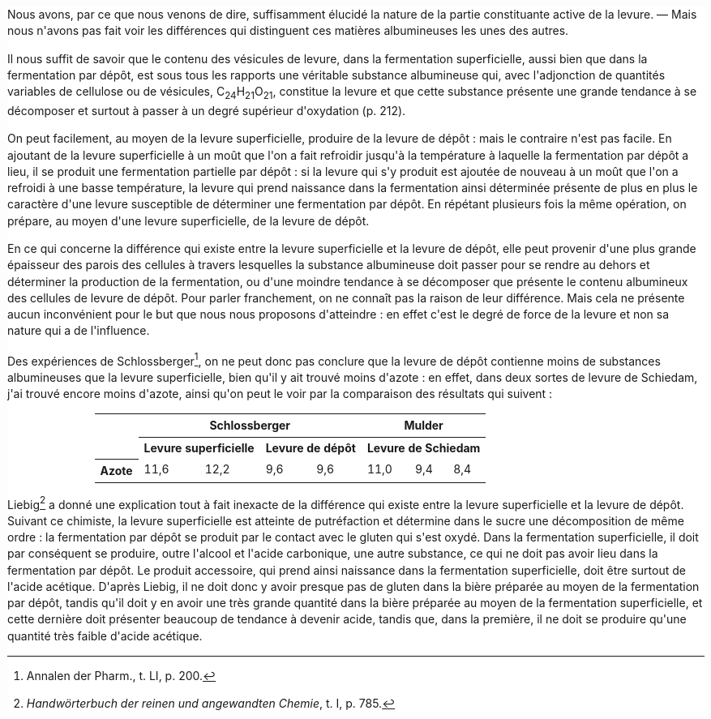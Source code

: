 Nous avons, par ce que nous venons de dire, suffisamment élucidé la nature de
la partie constituante active de la levure. — Mais nous n'avons pas fait voir
les différences qui distinguent ces matières albumineuses les unes des autres.

Il nous suffit de savoir que le contenu des vésicules de levure, dans la
fermentation superficielle, aussi bien que dans la fermentation par dépôt, est
sous tous les rapports une véritable substance albumineuse qui, avec
l'adjonction de quantités variables de cellulose ou de vésicules,
C<sub>24</sub>H<sub>21</sub>O<sub>21</sub>, constitue la levure et que cette
substance présente une grande tendance à se décomposer et surtout à passer à un
degré supérieur d'oxydation (p. 212).

On peut facilement, au moyen de la levure superficielle, produire de la levure
de dépôt : mais le contraire n'est pas facile. En ajoutant de la levure
superficielle à un moût que l'on a fait refroidir jusqu'à la température à
laquelle la fermentation par dépôt a lieu, il se produit une fermentation
partielle par dépôt : si la levure qui s'y produit est ajoutée de nouveau à un
moût que l'on a refroidi à une basse température, la levure qui prend naissance
dans la fermentation ainsi déterminée présente de plus en plus le caractère
d'une levure susceptible de déterminer une fermentation par dépôt. En répétant
plusieurs fois la même opération, on prépare, au moyen d'une levure
superficielle, de la levure de dépôt.

En ce qui concerne la différence qui existe entre la levure superficielle et la
levure de dépôt, elle peut provenir d'une plus grande épaisseur des parois des
cellules à travers lesquelles la substance albumineuse doit passer pour se
rendre au dehors et déterminer la production de la fermentation, ou d'une
moindre tendance à se décomposer que présente le contenu albumineux des
cellules de levure de dépôt. Pour parler franchement, on ne connaît pas la
raison de leur différence. Mais cela ne présente aucun inconvénient pour le but
que nous nous proposons d'atteindre : en effet c'est le degré de force de la
levure et non sa nature qui a de l'influence.

Des expériences de Schlossberger[^24], on ne peut donc pas conclure que la
levure de dépôt contienne moins de substances albumineuses que la levure
superficielle, bien qu'il y ait trouvé moins d'azote : en effet, dans deux
sortes de levure de Schiedam, j'ai trouvé encore moins d'azote, ainsi qu'on
peut le voir par la comparaison des résultats qui suivent :

<figure markdown='1' style="width: 75%; margin-left: auto; margin-right: auto;">
  <table style="width: 100%;">
  <tr><td>       </td><th colspan=4> Schlossberger </th><th colspan=3> Mulder </th></tr>
  <tr><td>       </td><th colspan=2> Levure superficielle </th><th colspan=2> Levure de dépôt </th><th colspan=3> Levure de Schiedam </th></tr>
  <tr><th> Azote </th><td> 11,6 </td><td> 12,2 </td><td> 9,6 </td><td> 9,6 </td><td> 11,0 </td><td> 9,4 </td><td> 8,4 </td></tr>
  </table>
</figure>

Liebig[^25] a donné une explication tout à fait inexacte de la différence qui
existe entre la levure superficielle et la levure de dépôt. Suivant ce
chimiste, la levure superficielle est atteinte de putréfaction et détermine
dans le sucre une décomposition de même ordre : la fermentation par dépôt se
produit par le contact avec le gluten qui s'est oxydé. Dans la fermentation
superficielle, il doit par conséquent se produire, outre l'alcool et l'acide
carbonique, une autre substance, ce qui ne doit pas avoir lieu dans la
fermentation par dépôt. Le produit accessoire, qui prend ainsi naissance dans
la fermentation superficielle, doit être surtout de l'acide acétique. D'après
Liebig, il ne doit donc y avoir presque pas de gluten dans la bière préparée au
moyen de la fermentation par dépôt, tandis qu'il doit y en avoir une très
grande quantité dans la bière préparée au moyen de la fermentation
superficielle, et cette dernière doit présenter beaucoup de tendance à devenir
acide, tandis que, dans la première, il ne doit se produire qu'une quantité très
faible d'acide acétique.


[^1]: De Wijn, *Scheikundig Onderzocht*, p. 42.
[^2]: Un assez grand nombre d'acides, et notamment l'acide sulfurique, exercent
[^3]: *Scheik. onderz.*, t. IV, p 283
[^4]: *Scheik. onderz.*, t. II, p. 460.
[^5]: Suivant Pasteur (*Annales de Chimie et de Physique*, 3e série, t. LVIII,
[^6]: *Scheih. onderz.*, t. II, p. 447, 1845.
[^7]: Dans son mémoire sur la fermentation alcoolique, M. Pasteur (*Annales de
[^8]: *De Wijn*, 1. c.
[^9]: Suivant M. Pasteur (*loc. cit.*, p. 376), « l'azote de la levure ne se
[^10]: Schmidt, *Annalender Chem. und Pharm.*, t. LXI, p. 168. — L'expérience
[^11]: *Comptes rendus de l'Académie des Sciences*, t. XLVI, p. 179 et p. 857
[^12]: En ce qui est relatif au fait allégué par M. Pasteur (voir la note de la
[^13]: *Comptes rendus de l'Académie des sciences*, t. XLVII, p. 224.
[^14]: *Chimie appliquée aux arts*, t. VI, p. 466.
[^15]: *Kurzes Lehrbuch der organischen Chemie*, 1853, p. 401.
[^16]: *Annalen der Pharm.*, t. LI, p. 200.
[^17]: *Scheik. onderz.*, t. II, p. 444
[^18]: *Scheik. onderz.*, t. II, p. 451.
[^19]: *Scheih. onderz.*, t. IV, p. 326.
[^20]: *Scheih. onderz.*, t. IV, p. 396.
[^21]: *Scheih. onderz.*, t. IV, p. 398.
[^22]: *Bulletin de Néerlande*, 1838, p. 111.
[^23]: *Scheik. onderz.*, t. IV, p. 154 et t. II, p. 404.
[^24]: Annalen der Pharm., t. LI, p. 200.
[^25]: *Handwörterbuch der reinen und angewandten Chemie*, t. I, p. 785.
[^26]: *Annalen der Chemie und Pharmacie*, t. LXI, p. 177.
[^27]: *De Wijn scheikundig beschouwd*, p. 44.
[^28]: Dans les deux liqueurs, je n'ai observé aucune différence pendant le
[^29]: *Dingler's Journal*, t. CXLVIII, p. 379.
[^30]: La question de la conservation de la levure a été traitée avec détail par A. Müller dans *Erdmann's Journal*, t. LVII, p. 162.
[^31]: Müller, *Handbuch für Bierbrauer*, 1854, p. 39.
[^32]: *Philos. Map.*, t. XXI, p. 352.
[^33]: *Pogg. Annalen*, t. LXXVI, p. 401.
[^34]: *Annalen der Chemie und Pharmacie*, t. LVI, p. 356.